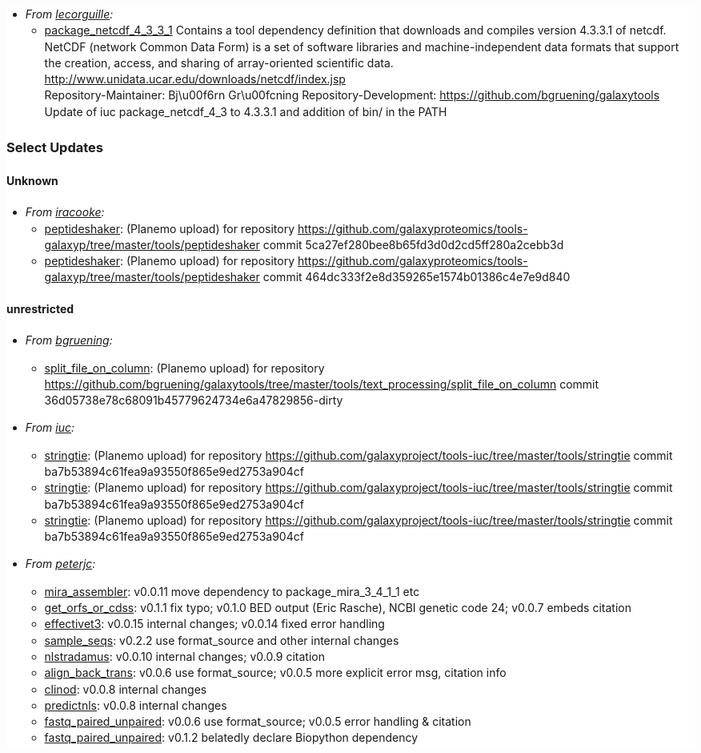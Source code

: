* *From [lecorguille](https://toolshed.g2.bx.psu.edu/view/lecorguille):*
  * [package_netcdf_4_3_3_1](https://toolshed.g2.bx.psu.edu/view/lecorguille/package_netcdf_4_3_3_1) Contains a tool dependency definition that downloads and compiles version 4.3.3.1 of netcdf.  NetCDF (network Common Data Form) is a set of software libraries and machine-independent data formats that support the creation, access, and sharing of array-oriented scientific data. http://www.unidata.ucar.edu/downloads/netcdf/index.jsp <br />
      Repository-Maintainer: Bj\u00f6rn Gr\u00fcning Repository-Development: https://github.com/bgruening/galaxytools <br />
      Update of iuc package_netcdf_4_3 to 4.3.3.1 and addition of bin/ in the PATH

### Select Updates

#### Unknown

* *From [iracooke](https://toolshed.g2.bx.psu.edu/view/galaxyp):*
  * [peptideshaker](https://toolshed.g2.bx.psu.edu/view/galaxyp/peptideshaker): (Planemo upload) for repository https://github.com/galaxyproteomics/tools-galaxyp/tree/master/tools/peptideshaker commit 5ca27ef280bee8b65fd3d0d2cd5ff280a2cebb3d
  * [peptideshaker](https://toolshed.g2.bx.psu.edu/view/galaxyp/peptideshaker): (Planemo upload) for repository https://github.com/galaxyproteomics/tools-galaxyp/tree/master/tools/peptideshaker commit 464dc333f2e8d359265e1574b01386c4e7e9d840

#### unrestricted

* *From [bgruening](https://toolshed.g2.bx.psu.edu/view/bgruening):*
  * [split_file_on_column](https://toolshed.g2.bx.psu.edu/view/bgruening/split_file_on_column): (Planemo upload) for repository https://github.com/bgruening/galaxytools/tree/master/tools/text_processing/split_file_on_column commit 36d05738e78c68091b45779624734e6a47829856-dirty

* *From [iuc](https://toolshed.g2.bx.psu.edu/view/iuc):*
  * [stringtie](https://toolshed.g2.bx.psu.edu/view/iuc/stringtie): (Planemo upload) for repository https://github.com/galaxyproject/tools-iuc/tree/master/tools/stringtie commit ba7b53894c61fea9a93550f865e9ed2753a904cf
  * [stringtie](https://toolshed.g2.bx.psu.edu/view/iuc/stringtie): (Planemo upload) for repository https://github.com/galaxyproject/tools-iuc/tree/master/tools/stringtie commit ba7b53894c61fea9a93550f865e9ed2753a904cf
  * [stringtie](https://toolshed.g2.bx.psu.edu/view/iuc/stringtie): (Planemo upload) for repository https://github.com/galaxyproject/tools-iuc/tree/master/tools/stringtie commit ba7b53894c61fea9a93550f865e9ed2753a904cf

* *From [peterjc](https://toolshed.g2.bx.psu.edu/view/peterjc):*
  * [mira_assembler](https://toolshed.g2.bx.psu.edu/view/peterjc/mira_assembler): v0.0.11 move dependency to package_mira_3_4_1_1 etc
  * [get_orfs_or_cdss](https://toolshed.g2.bx.psu.edu/view/peterjc/get_orfs_or_cdss): v0.1.1 fix typo; v0.1.0 BED output (Eric Rasche), NCBI genetic code 24; v0.0.7 embeds citation
  * [effectivet3](https://toolshed.g2.bx.psu.edu/view/peterjc/effectivet3): v0.0.15 internal changes; v0.0.14 fixed error handling
  * [sample_seqs](https://toolshed.g2.bx.psu.edu/view/peterjc/sample_seqs): v0.2.2 use format_source and other internal changes
  * [nlstradamus](https://toolshed.g2.bx.psu.edu/view/peterjc/nlstradamus): v0.0.10 internal changes; v0.0.9 citation
  * [align_back_trans](https://toolshed.g2.bx.psu.edu/view/peterjc/align_back_trans): v0.0.6 use format_source; v0.0.5 more explicit error msg, citation info
  * [clinod](https://toolshed.g2.bx.psu.edu/view/peterjc/clinod): v0.0.8 internal changes
  * [predictnls](https://toolshed.g2.bx.psu.edu/view/peterjc/predictnls): v0.0.8 internal changes
  * [fastq_paired_unpaired](https://toolshed.g2.bx.psu.edu/view/peterjc/fastq_paired_unpaired): v0.0.6 use format_source; v0.0.5 error handling & citation
  * [fastq_paired_unpaired](https://toolshed.g2.bx.psu.edu/view/peterjc/fastq_paired_unpaired): v0.1.2 belatedly declare Biopython dependency
